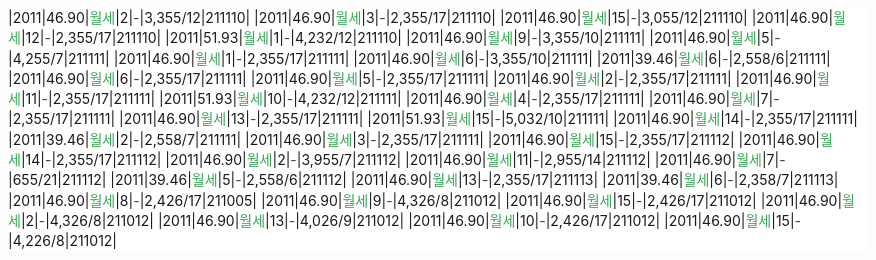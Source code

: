 |2011|46.90|<span style="color:#34a853">월세</span>|2|<span style="color:#444444">-</span>|3,355/12|211110|
|2011|46.90|<span style="color:#34a853">월세</span>|3|<span style="color:#444444">-</span>|2,355/17|211110|
|2011|46.90|<span style="color:#34a853">월세</span>|15|<span style="color:#444444">-</span>|3,055/12|211110|
|2011|46.90|<span style="color:#34a853">월세</span>|12|<span style="color:#444444">-</span>|2,355/17|211110|
|2011|51.93|<span style="color:#34a853">월세</span>|1|<span style="color:#444444">-</span>|4,232/12|211110|
|2011|46.90|<span style="color:#34a853">월세</span>|9|<span style="color:#444444">-</span>|3,355/10|211111|
|2011|46.90|<span style="color:#34a853">월세</span>|5|<span style="color:#444444">-</span>|4,255/7|211111|
|2011|46.90|<span style="color:#34a853">월세</span>|1|<span style="color:#444444">-</span>|2,355/17|211111|
|2011|46.90|<span style="color:#34a853">월세</span>|6|<span style="color:#444444">-</span>|3,355/10|211111|
|2011|39.46|<span style="color:#34a853">월세</span>|6|<span style="color:#444444">-</span>|2,558/6|211111|
|2011|46.90|<span style="color:#34a853">월세</span>|6|<span style="color:#444444">-</span>|2,355/17|211111|
|2011|46.90|<span style="color:#34a853">월세</span>|5|<span style="color:#444444">-</span>|2,355/17|211111|
|2011|46.90|<span style="color:#34a853">월세</span>|2|<span style="color:#444444">-</span>|2,355/17|211111|
|2011|46.90|<span style="color:#34a853">월세</span>|11|<span style="color:#444444">-</span>|2,355/17|211111|
|2011|51.93|<span style="color:#34a853">월세</span>|10|<span style="color:#444444">-</span>|4,232/12|211111|
|2011|46.90|<span style="color:#34a853">월세</span>|4|<span style="color:#444444">-</span>|2,355/17|211111|
|2011|46.90|<span style="color:#34a853">월세</span>|7|<span style="color:#444444">-</span>|2,355/17|211111|
|2011|46.90|<span style="color:#34a853">월세</span>|13|<span style="color:#444444">-</span>|2,355/17|211111|
|2011|51.93|<span style="color:#34a853">월세</span>|15|<span style="color:#444444">-</span>|5,032/10|211111|
|2011|46.90|<span style="color:#34a853">월세</span>|14|<span style="color:#444444">-</span>|2,355/17|211111|
|2011|39.46|<span style="color:#34a853">월세</span>|2|<span style="color:#444444">-</span>|2,558/7|211111|
|2011|46.90|<span style="color:#34a853">월세</span>|3|<span style="color:#444444">-</span>|2,355/17|211111|
|2011|46.90|<span style="color:#34a853">월세</span>|15|<span style="color:#444444">-</span>|2,355/17|211112|
|2011|46.90|<span style="color:#34a853">월세</span>|14|<span style="color:#444444">-</span>|2,355/17|211112|
|2011|46.90|<span style="color:#34a853">월세</span>|2|<span style="color:#444444">-</span>|3,955/7|211112|
|2011|46.90|<span style="color:#34a853">월세</span>|11|<span style="color:#444444">-</span>|2,955/14|211112|
|2011|46.90|<span style="color:#34a853">월세</span>|7|<span style="color:#444444">-</span>|655/21|211112|
|2011|39.46|<span style="color:#34a853">월세</span>|5|<span style="color:#444444">-</span>|2,558/6|211112|
|2011|46.90|<span style="color:#34a853">월세</span>|13|<span style="color:#444444">-</span>|2,355/17|211113|
|2011|39.46|<span style="color:#34a853">월세</span>|6|<span style="color:#444444">-</span>|2,358/7|211113|
|2011|46.90|<span style="color:#34a853">월세</span>|8|<span style="color:#444444">-</span>|2,426/17|211005|
|2011|46.90|<span style="color:#34a853">월세</span>|9|<span style="color:#444444">-</span>|4,326/8|211012|
|2011|46.90|<span style="color:#34a853">월세</span>|15|<span style="color:#444444">-</span>|2,426/17|211012|
|2011|46.90|<span style="color:#34a853">월세</span>|2|<span style="color:#444444">-</span>|4,326/8|211012|
|2011|46.90|<span style="color:#34a853">월세</span>|13|<span style="color:#444444">-</span>|4,026/9|211012|
|2011|46.90|<span style="color:#34a853">월세</span>|10|<span style="color:#444444">-</span>|2,426/17|211012|
|2011|46.90|<span style="color:#34a853">월세</span>|15|<span style="color:#444444">-</span>|4,226/8|211012|